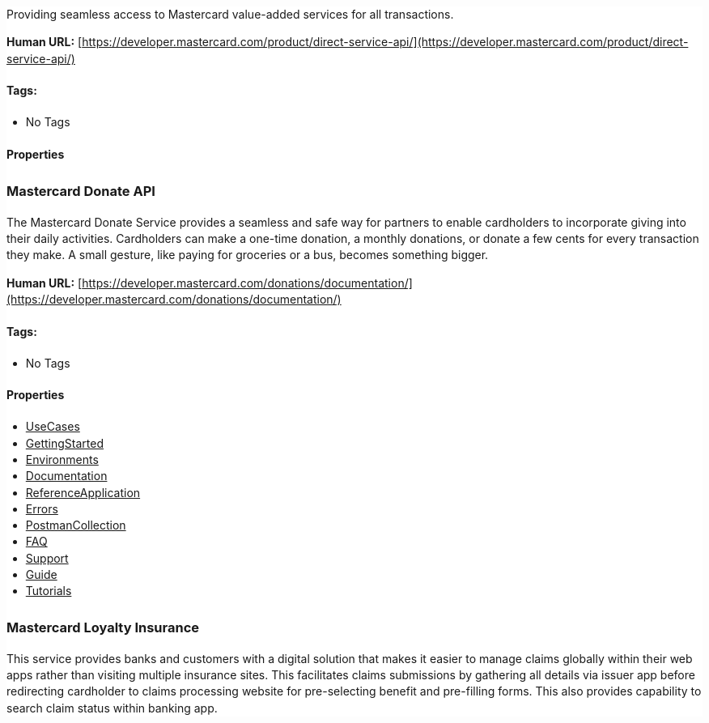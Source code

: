 Providing seamless access to Mastercard value-added services for all
transactions.

**Human URL:** [https://developer.mastercard.com/product/direct-service-api/](https://developer.mastercard.com/product/direct-service-api/)


#### Tags:

 - No Tags

#### Properties

### Mastercard Donate API

The Mastercard Donate Service provides a seamless and safe way for
partners to enable cardholders to incorporate giving into their daily
activities. Cardholders can make a one-time donation, a monthly donations,
or donate a few cents for every transaction they make. A small gesture,
like paying for groceries or a bus, becomes something bigger.

**Human URL:** [https://developer.mastercard.com/donations/documentation/](https://developer.mastercard.com/donations/documentation/)


#### Tags:

 - No Tags

#### Properties

- [UseCases](https://developer.mastercard.com/donations/documentation/use-cases/)
- [GettingStarted](
https://developer.mastercard.com/donations/documentation/getting-started/)
- [Environments](
https://developer.mastercard.com/donations/documentation/api-basics/#environment-descriptions)
- [Documentation](
https://developer.mastercard.com/donations/documentation/api-reference/)
- [ReferenceApplication](
https://developer.mastercard.com/donations/documentation/reference_app/)
- [Errors](
https://developer.mastercard.com/donations/documentation/code-and-formats/)
- [PostmanCollection](
https://developer.mastercard.com/donations/documentation/postman-collection/)
- [FAQ](https://developer.mastercard.com/donations/documentation/support/#faqs)
- [Support](
https://developer.mastercard.com/donations/documentation/support/#get-help)
- [Guide](
https://developer.mastercard.com/donations/documentation/support/#guides)
- [Tutorials](https://developer.mastercard.com/donations/documentation/tutorials/)
### Mastercard Loyalty Insurance

This service provides banks and customers with a digital solution that
makes it easier to manage claims globally within their web apps rather
than visiting multiple insurance sites. This facilitates claims
submissions by gathering all details via issuer app before redirecting
cardholder to claims processing website for pre-selecting benefit and
pre-filling forms. This also provides capability to search claim status
within banking app.
